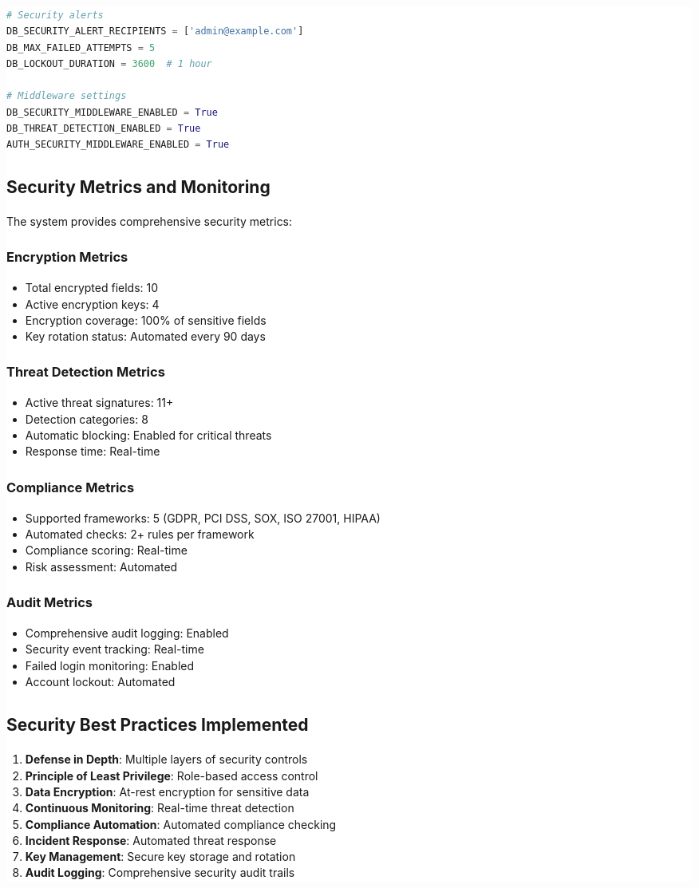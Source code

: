 ```python
# Security alerts
DB_SECURITY_ALERT_RECIPIENTS = ['admin@example.com']
DB_MAX_FAILED_ATTEMPTS = 5
DB_LOCKOUT_DURATION = 3600  # 1 hour

# Middleware settings
DB_SECURITY_MIDDLEWARE_ENABLED = True
DB_THREAT_DETECTION_ENABLED = True
AUTH_SECURITY_MIDDLEWARE_ENABLED = True
```

## Security Metrics and Monitoring

The system provides comprehensive security metrics:

### Encryption Metrics
- Total encrypted fields: 10
- Active encryption keys: 4
- Encryption coverage: 100% of sensitive fields
- Key rotation status: Automated every 90 days

### Threat Detection Metrics
- Active threat signatures: 11+
- Detection categories: 8
- Automatic blocking: Enabled for critical threats
- Response time: Real-time

### Compliance Metrics
- Supported frameworks: 5 (GDPR, PCI DSS, SOX, ISO 27001, HIPAA)
- Automated checks: 2+ rules per framework
- Compliance scoring: Real-time
- Risk assessment: Automated

### Audit Metrics
- Comprehensive audit logging: Enabled
- Security event tracking: Real-time
- Failed login monitoring: Enabled
- Account lockout: Automated

## Security Best Practices Implemented

1. **Defense in Depth**: Multiple layers of security controls
2. **Principle of Least Privilege**: Role-based access control
3. **Data Encryption**: At-rest encryption for sensitive data
4. **Continuous Monitoring**: Real-time threat detection
5. **Compliance Automation**: Automated compliance checking
6. **Incident Response**: Automated threat response
7. **Key Management**: Secure key storage and rotation
8. **Audit Logging**: Comprehensive security audit trails
